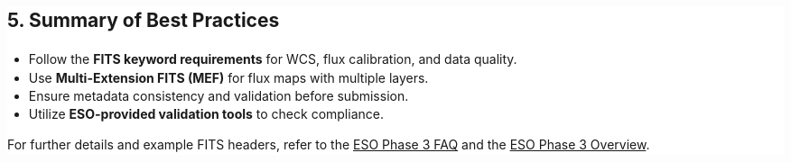 ## 5. Summary of Best Practices
- Follow the **FITS keyword requirements** for WCS, flux calibration, and data quality.
- Use **Multi-Extension FITS (MEF)** for flux maps with multiple layers.
- Ensure metadata consistency and validation before submission.
- Utilize **ESO-provided validation tools** to check compliance.

For further details and example FITS headers, refer to the [ESO Phase 3 FAQ](https://www.eso.org/sci/observing/phase3/faq.html) and the [ESO Phase 3 Overview](https://www.eso.org/sci/observing/phase3/overview.html).